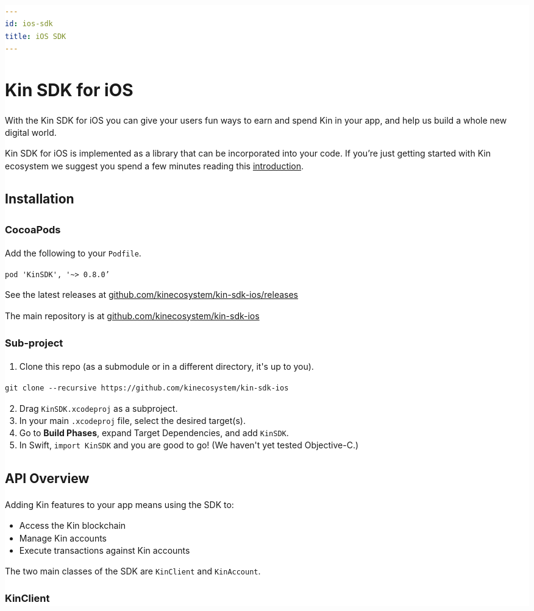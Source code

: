 ```yaml
---
id: ios-sdk
title: iOS SDK
---
```

#  Kin SDK for iOS

With the Kin SDK for iOS you can give your users fun ways to earn and spend Kin in your app, and help us build a whole new digital world.

Kin SDK for iOS is implemented as a library that can be incorporated into your code. If you’re just getting started with Kin ecosystem we suggest you spend a few minutes reading this [introduction](https://kinecosystem.github.io/kin-ecosystem-sdk-docs/docs/intro.html).

## Installation

### CocoaPods

Add the following to your `Podfile`.
```
pod 'KinSDK', '~> 0.8.0’
```

See the latest releases at [github.com/kinecosystem/kin-sdk-ios/releases](https://github.com/kinecosystem/kin-sdk-ios/releases)

The main repository is at [github.com/kinecosystem/kin-sdk-ios](https://github.com/kinecosystem/kin-sdk-ios)

### Sub-project

1. Clone this repo (as a submodule or in a different directory, it's up to you).
```
git clone --recursive https://github.com/kinecosystem/kin-sdk-ios
```
2. Drag `KinSDK.xcodeproj` as a subproject.
3. In your main `.xcodeproj` file, select the desired target(s).
4. Go to **Build Phases**, expand Target Dependencies, and add `KinSDK`.
5. In Swift, `import KinSDK` and you are good to go! (We haven't yet tested Objective-C.)


## API Overview

Adding Kin features to your app means using the SDK to:

- Access the Kin blockchain
- Manage Kin accounts
- Execute transactions against Kin accounts

The two main classes of the SDK are `KinClient` and `KinAccount`.

### KinClient
